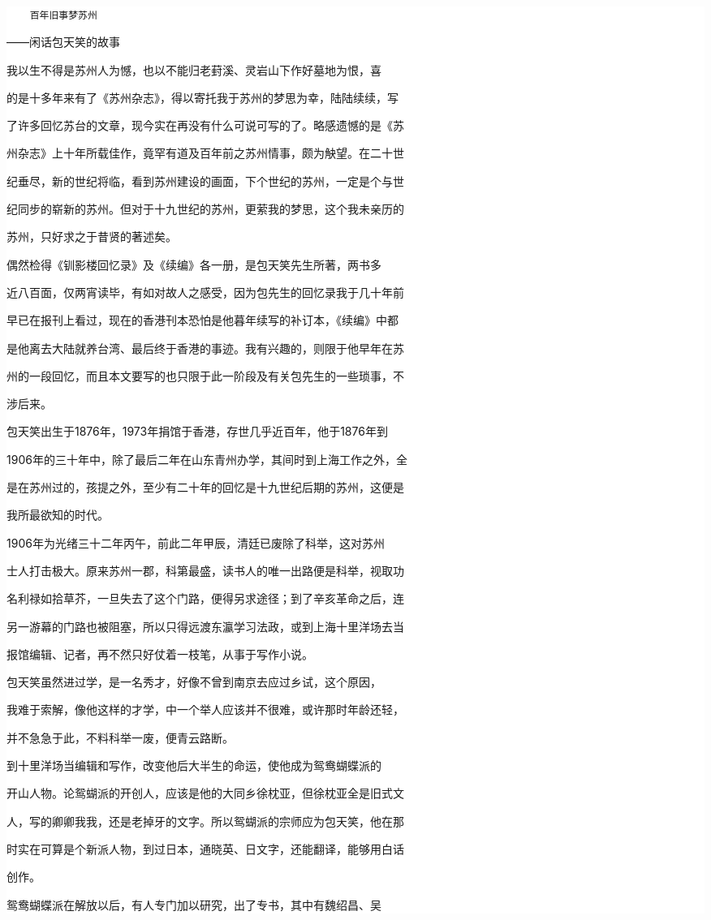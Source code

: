         百年旧事梦苏州 

  ——闲话包天笑的故事

 我以生不得是苏州人为憾，也以不能归老葑溪、灵岩山下作好墓地为恨，喜

 的是十多年来有了《苏州杂志》，得以寄托我于苏州的梦思为幸，陆陆续续，写

 了许多回忆苏台的文章，现今实在再没有什么可说可写的了。略感遗憾的是《苏

 州杂志》上十年所载佳作，竟罕有道及百年前之苏州情事，颇为觖望。在二十世

 纪垂尽，新的世纪将临，看到苏州建设的画面，下个世纪的苏州，一定是个与世

 纪同步的崭新的苏州。但对于十九世纪的苏州，更萦我的梦思，这个我未亲历的

 苏州，只好求之于昔贤的著述矣。

 偶然检得《钏影楼回忆录》及《续编》各一册，是包天笑先生所著，两书多

 近八百面，仅两宵读毕，有如对故人之感受，因为包先生的回忆录我于几十年前

 早已在报刊上看过，现在的香港刊本恐怕是他暮年续写的补订本，《续编》中都

 是他离去大陆就养台湾、最后终于香港的事迹。我有兴趣的，则限于他早年在苏

 州的一段回忆，而且本文要写的也只限于此一阶段及有关包先生的一些琐事，不

 涉后来。

 包天笑出生于1876年，1973年捐馆于香港，存世几乎近百年，他于1876年到

 1906年的三十年中，除了最后二年在山东青州办学，其间时到上海工作之外，全

 是在苏州过的，孩提之外，至少有二十年的回忆是十九世纪后期的苏州，这便是

 我所最欲知的时代。

 1906年为光绪三十二年丙午，前此二年甲辰，清廷已废除了科举，这对苏州

 士人打击极大。原来苏州一郡，科第最盛，读书人的唯一出路便是科举，视取功

 名利禄如拾草芥，一旦失去了这个门路，便得另求途径；到了辛亥革命之后，连

 另一游幕的门路也被阻塞，所以只得远渡东瀛学习法政，或到上海十里洋场去当

 报馆编辑、记者，再不然只好仗着一枝笔，从事于写作小说。

 包天笑虽然进过学，是一名秀才，好像不曾到南京去应过乡试，这个原因，

 我难于索解，像他这样的才学，中一个举人应该并不很难，或许那时年龄还轻，

 并不急急于此，不料科举一废，便青云路断。

 到十里洋场当编辑和写作，改变他后大半生的命运，使他成为鸳鸯蝴蝶派的

 开山人物。论鸳蝴派的开创人，应该是他的大同乡徐枕亚，但徐枕亚全是旧式文

 人，写的卿卿我我，还是老掉牙的文字。所以鸳蝴派的宗师应为包天笑，他在那

 时实在可算是个新派人物，到过日本，通晓英、日文字，还能翻译，能够用白话

 创作。

 鸳鸯蝴蝶派在解放以后，有人专门加以研究，出了专书，其中有魏绍昌、吴
